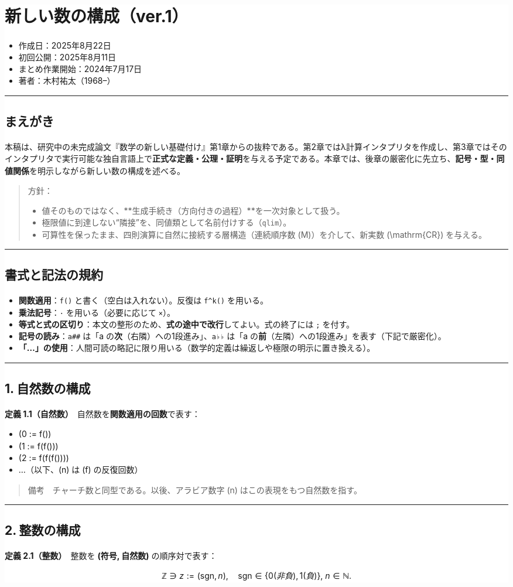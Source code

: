 # 新しい数の構成（ver.1）

- 作成日：2025年8月22日
- 初回公開：2025年8月11日
- まとめ作業開始：2024年7月17日
- 著者：木村祐太（1968–）

---

## まえがき

本稿は、研究中の未完成論文『数学の新しい基礎付け』第1章からの抜粋である。第2章ではλ計算インタプリタを作成し、第3章ではそのインタプリタで実行可能な独自言語上で**正式な定義・公理・証明**を与える予定である。本章では、後章の厳密化に先立ち、**記号・型・同値関係**を明示しながら新しい数の構成を述べる。

> 方針：
>
> - 値そのものではなく、\*\*生成手続き（方向付きの過程）\*\*を一次対象として扱う。
> - 極限値に到達しない“隣接”を、同値類として名前付けする（`qlim`）。
> - 可算性を保ったまま、四則演算に自然に接続する層構造（連続順序数 \(M\)）を介して、新実数 \(\mathrm{CR}\) を与える。

---

## 書式と記法の規約

- **関数適用**：`f()` と書く（空白は入れない）。反復は `f^k()` を用いる。
- **乗法記号**：`·` を用いる（必要に応じて `×`）。
- **等式と式の区切り**：本文の整形のため、**式の途中で改行**してよい。式の終了には `;` を付す。
- **記号の読み**：`a##` は「a の**次**（右隣）への1段進み」、`a♭♭` は「a の**前**（左隣）への1段進み」を表す（下記で厳密化）。
- **「…」の使用**：人間可読の略記に限り用いる（数学的定義は繰返しや極限の明示に置き換える）。

---

## 1. 自然数の構成

**定義 1.1（自然数）**　自然数を**関数適用の回数**で表す：

- \(0 := f()\)
- \(1 := f(f())\)
- \(2 := f(f(f()))\)
- …（以下、\(n\) は \(f\) の反復回数）

> 備考　チャーチ数と同型である。以後、アラビア数字 \(n\) はこの表現をもつ自然数を指す。

---

## 2. 整数の構成

**定義 2.1（整数）**　整数を **(符号, 自然数)** の順序対で表す：

$$
\mathbb{Z}\ni z := (\mathrm{sgn}, n),\quad \mathrm{sgn}\in\{0(非負), 1(負)\},\ n\in\mathbb{N}.
$$
